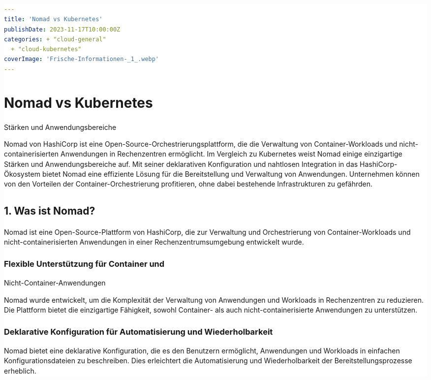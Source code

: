 ```yaml
---
title: 'Nomad vs Kubernetes'
publishDate: 2023-11-17T10:00:00Z
categories: + "cloud-general"
  + "cloud-kubernetes"
coverImage: 'Frische-Informationen-_1_.webp'
---
```


# Nomad vs Kubernetes

Stärken und Anwendungsbereiche

Nomad von HashiCorp ist eine Open-Source-Orchestrierungsplattform, die die Verwaltung von Container-Workloads und nicht-containerisierten Anwendungen in Rechenzentren ermöglicht. Im Vergleich zu Kubernetes weist Nomad einige einzigartige Stärken und Anwendungsbereiche auf. Mit seiner deklarativen Konfiguration und nahtlosen Integration in das HashiCorp-Ökosystem bietet Nomad eine effiziente Lösung für die Bereitstellung und Verwaltung von Anwendungen. Unternehmen können von den Vorteilen der Container-Orchestrierung profitieren, ohne dabei bestehende Infrastrukturen zu gefährden.

## 1\. Was ist Nomad?

Nomad ist eine Open-Source-Plattform von HashiCorp, die zur Verwaltung und Orchestrierung von Container-Workloads und nicht-containerisierten Anwendungen in einer Rechenzentrumsumgebung entwickelt wurde.

### Flexible Unterstützung für Container und

Nicht-Container-Anwendungen

Nomad wurde entwickelt, um die Komplexität der Verwaltung von Anwendungen und Workloads in Rechenzentren zu reduzieren. Die Plattform bietet die einzigartige Fähigkeit, sowohl Container- als auch nicht-containerisierte Anwendungen zu unterstützen.

### Deklarative Konfiguration für Automatisierung und Wiederholbarkeit

Nomad bietet eine deklarative Konfiguration, die es den Benutzern ermöglicht, Anwendungen und Workloads in einfachen Konfigurationsdateien zu beschreiben. Dies erleichtert die Automatisierung und Wiederholbarkeit der Bereitstellungsprozesse erheblich.
